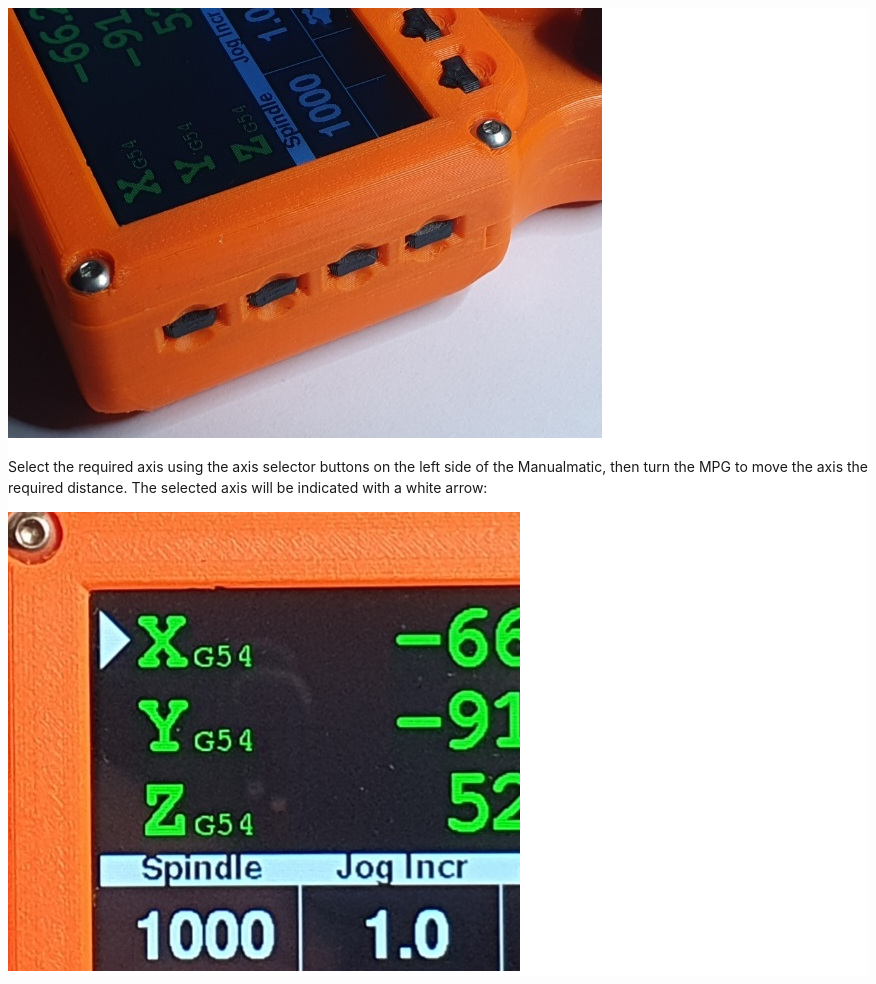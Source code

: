 ![Manualmatic MPG](../images/manualmatic_buttons_axis.jpg)

Select the required axis using the axis selector buttons on the left side of the Manualmatic, then turn the MPG to move the axis the required distance.
The selected axis will be indicated with a white arrow:

![Manualmatic Selected Axis](../images/manualmatic_screen_axis_selected.jpg)
